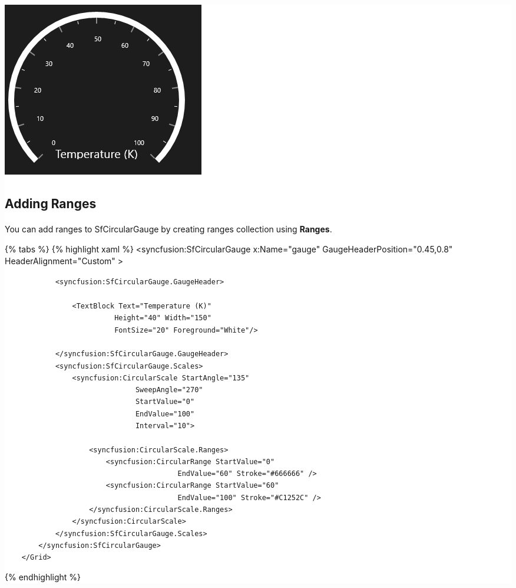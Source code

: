 
![](Getting-Started_images/Getting-Started_img3.png)

## Adding Ranges 

You can add ranges to SfCircularGauge by creating ranges collection using **Ranges**.

{% tabs %}
{% highlight xaml %}
           <Grid Background="{StaticResource ApplicationPageBackgroundThemeBrush}">
            <syncfusion:SfCircularGauge x:Name="gauge" GaugeHeaderPosition="0.45,0.8" HeaderAlignment="Custom" >

                <syncfusion:SfCircularGauge.GaugeHeader>

                    <TextBlock Text="Temperature (K)" 
                              Height="40" Width="150" 
                              FontSize="20" Foreground="White"/>

                </syncfusion:SfCircularGauge.GaugeHeader>
                <syncfusion:SfCircularGauge.Scales>
                    <syncfusion:CircularScale StartAngle="135" 
                                   SweepAngle="270" 
                                   StartValue="0"
                                   EndValue="100"
                                   Interval="10">

                        <syncfusion:CircularScale.Ranges>
                            <syncfusion:CircularRange StartValue="0" 
                                             EndValue="60" Stroke="#666666" />
                            <syncfusion:CircularRange StartValue="60" 
                                             EndValue="100" Stroke="#C1252C" />
                        </syncfusion:CircularScale.Ranges>
                    </syncfusion:CircularScale>
                </syncfusion:SfCircularGauge.Scales>
            </syncfusion:SfCircularGauge>
        </Grid>

{% endhighlight %}
